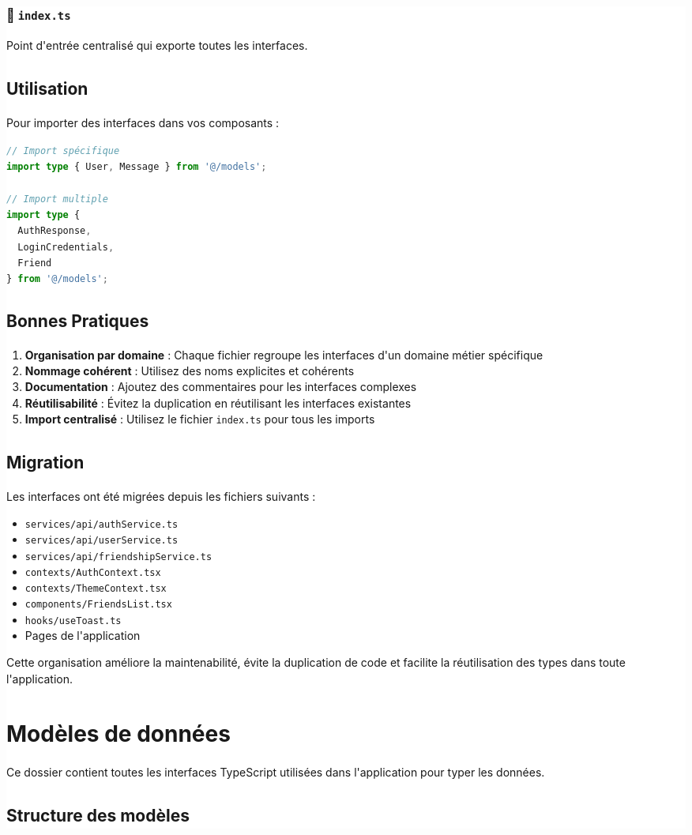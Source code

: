 ### 📁 `index.ts`
Point d'entrée centralisé qui exporte toutes les interfaces.

## Utilisation

Pour importer des interfaces dans vos composants :

```typescript
// Import spécifique
import type { User, Message } from '@/models';

// Import multiple
import type { 
  AuthResponse, 
  LoginCredentials, 
  Friend 
} from '@/models';
```

## Bonnes Pratiques

1. **Organisation par domaine** : Chaque fichier regroupe les interfaces d'un domaine métier spécifique
2. **Nommage cohérent** : Utilisez des noms explicites et cohérents
3. **Documentation** : Ajoutez des commentaires pour les interfaces complexes
4. **Réutilisabilité** : Évitez la duplication en réutilisant les interfaces existantes
5. **Import centralisé** : Utilisez le fichier `index.ts` pour tous les imports

## Migration

Les interfaces ont été migrées depuis les fichiers suivants :
- `services/api/authService.ts`
- `services/api/userService.ts`
- `services/api/friendshipService.ts`
- `contexts/AuthContext.tsx`
- `contexts/ThemeContext.tsx`
- `components/FriendsList.tsx`
- `hooks/useToast.ts`
- Pages de l'application

Cette organisation améliore la maintenabilité, évite la duplication de code et facilite la réutilisation des types dans toute l'application.

# Modèles de données

Ce dossier contient toutes les interfaces TypeScript utilisées dans l'application pour typer les données.

## Structure des modèles
